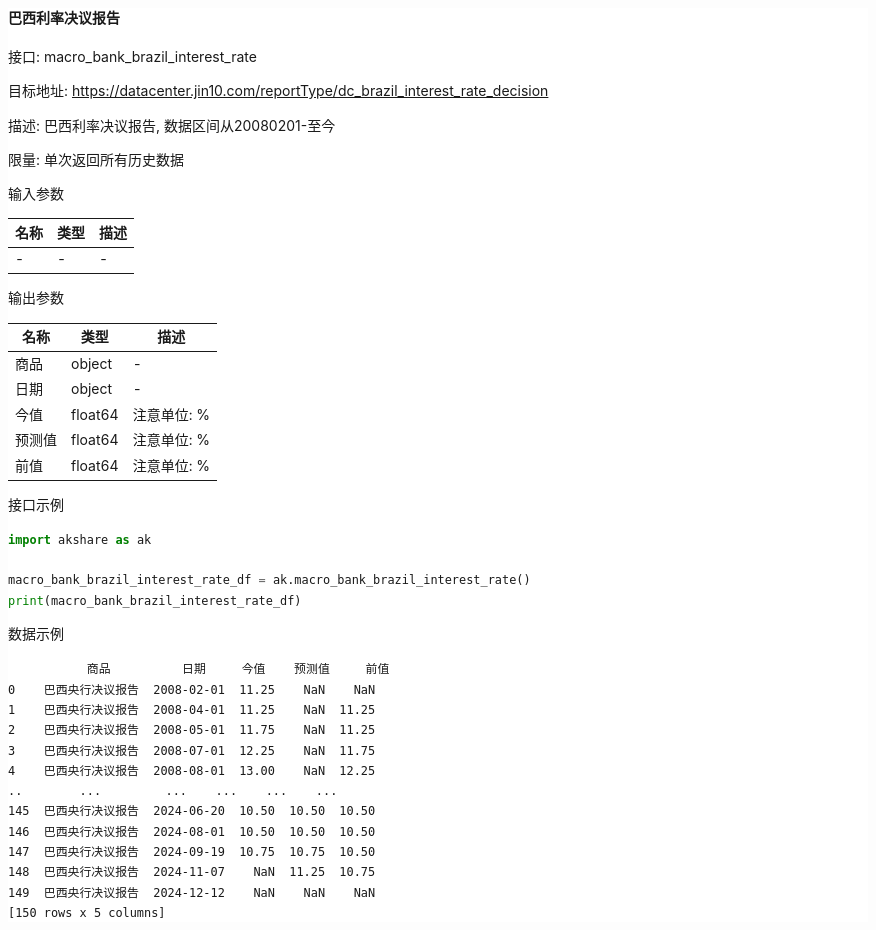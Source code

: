 #### 巴西利率决议报告

接口: macro_bank_brazil_interest_rate

目标地址: https://datacenter.jin10.com/reportType/dc_brazil_interest_rate_decision

描述: 巴西利率决议报告, 数据区间从20080201-至今

限量: 单次返回所有历史数据

输入参数

| 名称  | 类型  | 描述  |
|-----|-----|-----|
| -   | -   | -   |

输出参数

| 名称  | 类型      | 描述      |
|-----|---------|---------|
| 商品  | object  | -       |
| 日期  | object  | -       |
| 今值  | float64 | 注意单位: % |
| 预测值 | float64 | 注意单位: % |
| 前值  | float64 | 注意单位: % |

接口示例

```python
import akshare as ak

macro_bank_brazil_interest_rate_df = ak.macro_bank_brazil_interest_rate()
print(macro_bank_brazil_interest_rate_df)
```

数据示例

```
           商品          日期     今值    预测值     前值
0    巴西央行决议报告  2008-02-01  11.25    NaN    NaN
1    巴西央行决议报告  2008-04-01  11.25    NaN  11.25
2    巴西央行决议报告  2008-05-01  11.75    NaN  11.25
3    巴西央行决议报告  2008-07-01  12.25    NaN  11.75
4    巴西央行决议报告  2008-08-01  13.00    NaN  12.25
..        ...         ...    ...    ...    ...
145  巴西央行决议报告  2024-06-20  10.50  10.50  10.50
146  巴西央行决议报告  2024-08-01  10.50  10.50  10.50
147  巴西央行决议报告  2024-09-19  10.75  10.75  10.50
148  巴西央行决议报告  2024-11-07    NaN  11.25  10.75
149  巴西央行决议报告  2024-12-12    NaN    NaN    NaN
[150 rows x 5 columns]
```

